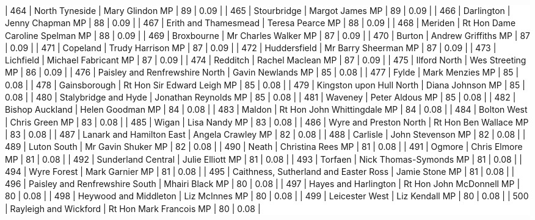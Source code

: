 | 464 | North Tyneside | Mary Glindon MP | 89 | 0.09 |
| 465 | Stourbridge | Margot James MP | 89 | 0.09 |
| 466 | Darlington | Jenny Chapman MP | 88 | 0.09 |
| 467 | Erith and Thamesmead | Teresa Pearce MP | 88 | 0.09 |
| 468 | Meriden | Rt Hon Dame Caroline Spelman MP | 88 | 0.09 |
| 469 | Broxbourne | Mr Charles Walker MP | 87 | 0.09 |
| 470 | Burton | Andrew Griffiths MP | 87 | 0.09 |
| 471 | Copeland | Trudy Harrison MP | 87 | 0.09 |
| 472 | Huddersfield | Mr Barry Sheerman MP | 87 | 0.09 |
| 473 | Lichfield | Michael Fabricant MP | 87 | 0.09 |
| 474 | Redditch | Rachel Maclean MP | 87 | 0.09 |
| 475 | Ilford North | Wes Streeting MP | 86 | 0.09 |
| 476 | Paisley and Renfrewshire North | Gavin Newlands MP | 85 | 0.08 |
| 477 | Fylde | Mark Menzies MP | 85 | 0.08 |
| 478 | Gainsborough | Rt Hon Sir Edward Leigh MP | 85 | 0.08 |
| 479 | Kingston upon Hull North | Diana Johnson MP | 85 | 0.08 |
| 480 | Stalybridge and Hyde | Jonathan Reynolds MP | 85 | 0.08 |
| 481 | Waveney | Peter Aldous MP | 85 | 0.08 |
| 482 | Bishop Auckland | Helen Goodman MP | 84 | 0.08 |
| 483 | Maldon | Rt Hon John Whittingdale MP | 84 | 0.08 |
| 484 | Bolton West | Chris Green MP | 83 | 0.08 |
| 485 | Wigan | Lisa Nandy MP | 83 | 0.08 |
| 486 | Wyre and Preston North | Rt Hon Ben Wallace MP | 83 | 0.08 |
| 487 | Lanark and Hamilton East | Angela Crawley MP | 82 | 0.08 |
| 488 | Carlisle | John Stevenson MP | 82 | 0.08 |
| 489 | Luton South | Mr Gavin Shuker MP | 82 | 0.08 |
| 490 | Neath | Christina Rees MP | 81 | 0.08 |
| 491 | Ogmore | Chris Elmore MP | 81 | 0.08 |
| 492 | Sunderland Central | Julie Elliott MP | 81 | 0.08 |
| 493 | Torfaen | Nick Thomas-Symonds MP | 81 | 0.08 |
| 494 | Wyre Forest | Mark Garnier MP | 81 | 0.08 |
| 495 | Caithness, Sutherland and Easter Ross | Jamie Stone MP | 81 | 0.08 |
| 496 | Paisley and Renfrewshire South | Mhairi Black MP | 80 | 0.08 |
| 497 | Hayes and Harlington | Rt Hon John McDonnell MP | 80 | 0.08 |
| 498 | Heywood and Middleton | Liz McInnes MP | 80 | 0.08 |
| 499 | Leicester West | Liz Kendall MP | 80 | 0.08 |
| 500 | Rayleigh and Wickford | Rt Hon Mark Francois MP | 80 | 0.08 |